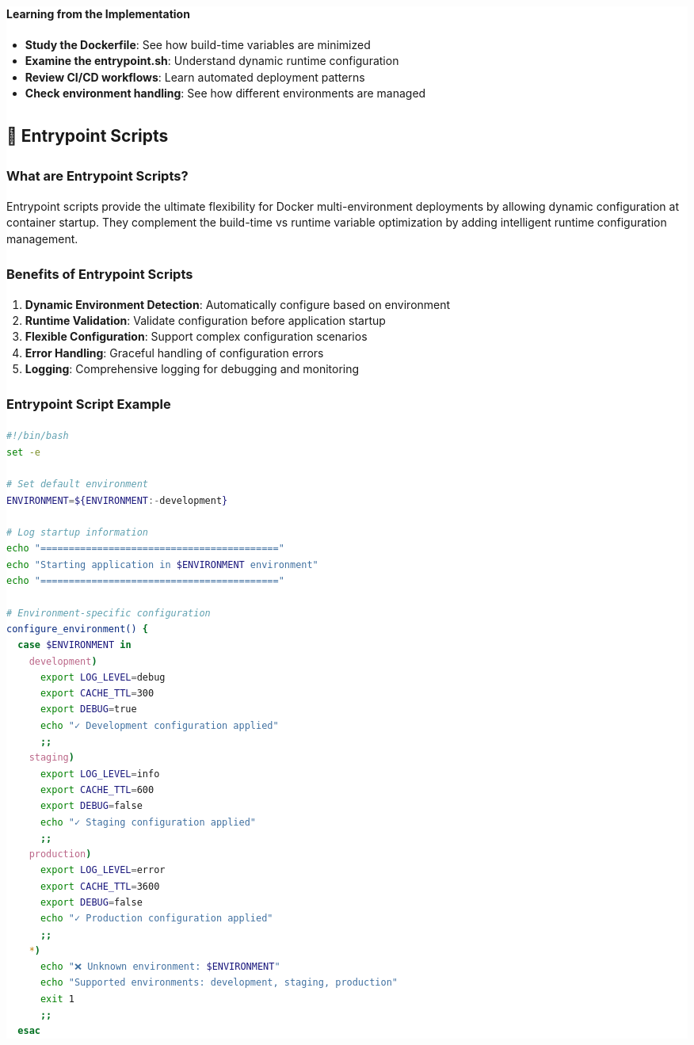 #### Learning from the Implementation

- **Study the Dockerfile**: See how build-time variables are minimized
- **Examine the entrypoint.sh**: Understand dynamic runtime configuration
- **Review CI/CD workflows**: Learn automated deployment patterns
- **Check environment handling**: See how different environments are managed

## 🚀 Entrypoint Scripts

### What are Entrypoint Scripts?

Entrypoint scripts provide the ultimate flexibility for Docker multi-environment deployments by allowing dynamic configuration at container startup. They complement the build-time vs runtime variable optimization by adding intelligent runtime configuration management.

### Benefits of Entrypoint Scripts

1. **Dynamic Environment Detection**: Automatically configure based on environment
2. **Runtime Validation**: Validate configuration before application startup
3. **Flexible Configuration**: Support complex configuration scenarios
4. **Error Handling**: Graceful handling of configuration errors
5. **Logging**: Comprehensive logging for debugging and monitoring

### Entrypoint Script Example

```bash
#!/bin/bash
set -e

# Set default environment
ENVIRONMENT=${ENVIRONMENT:-development}

# Log startup information
echo "=========================================="
echo "Starting application in $ENVIRONMENT environment"
echo "=========================================="

# Environment-specific configuration
configure_environment() {
  case $ENVIRONMENT in
    development)
      export LOG_LEVEL=debug
      export CACHE_TTL=300
      export DEBUG=true
      echo "✓ Development configuration applied"
      ;;
    staging)
      export LOG_LEVEL=info
      export CACHE_TTL=600
      export DEBUG=false
      echo "✓ Staging configuration applied"
      ;;
    production)
      export LOG_LEVEL=error
      export CACHE_TTL=3600
      export DEBUG=false
      echo "✓ Production configuration applied"
      ;;
    *)
      echo "❌ Unknown environment: $ENVIRONMENT"
      echo "Supported environments: development, staging, production"
      exit 1
      ;;
  esac
```